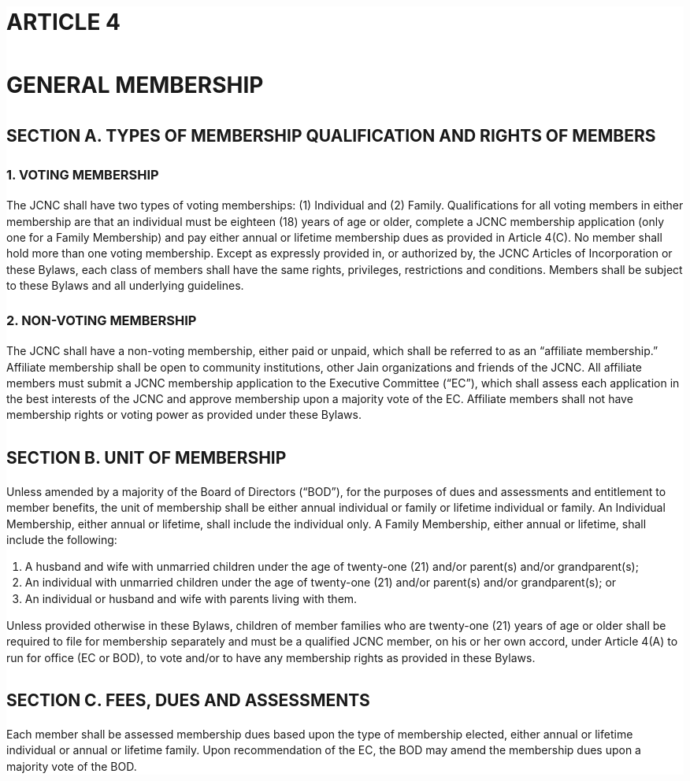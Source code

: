 # ARTICLE 4
# GENERAL MEMBERSHIP

## SECTION A. TYPES OF MEMBERSHIP QUALIFICATION AND RIGHTS OF MEMBERS
### 1. VOTING MEMBERSHIP
The JCNC shall have two types of voting memberships: (1) Individual and (2) Family.
Qualifications for all voting members in either membership are that an individual must be
eighteen (18) years of age or older, complete a JCNC membership application (only one
for a Family Membership) and pay either annual or lifetime membership dues as
provided in Article 4(C). No member shall hold more than one voting membership.
Except as expressly provided in, or authorized by, the JCNC Articles of Incorporation or
these Bylaws, each class of members shall have the same rights, privileges, restrictions
and conditions. Members shall be subject to these Bylaws and all underlying guidelines.

### 2. NON-VOTING MEMBERSHIP
The JCNC shall have a non-voting membership, either paid or unpaid, which shall be
referred to as an “affiliate membership.” Affiliate membership shall be open to
community institutions, other Jain organizations and friends of the JCNC. All affiliate
members must submit a JCNC membership application to the Executive Committee
(“EC”), which shall assess each application in the best interests of the JCNC and approve
membership upon a majority vote of the EC. Affiliate members shall not have
membership rights or voting power as provided under these Bylaws.

## SECTION B. UNIT OF MEMBERSHIP
Unless amended by a majority of the Board of Directors (“BOD”), for the purposes of dues and
assessments and entitlement to member benefits, the unit of membership shall be either annual
individual or family or lifetime individual or family. An Individual Membership, either annual
or lifetime, shall include the individual only. A Family Membership, either annual or lifetime,
shall include the following:
1. A husband and wife with unmarried children under the age of twenty-one
(21) and/or parent(s) and/or grandparent(s);
2. An individual with unmarried children under the age of twenty-one (21)
and/or parent(s) and/or grandparent(s); or
3. An individual or husband and wife with parents living with them.

Unless provided otherwise in these Bylaws, children of member families who are twenty-one
(21) years of age or older shall be required to file for membership separately and must be a
qualified JCNC member, on his or her own accord, under Article 4(A) to run for office (EC or
BOD), to vote and/or to have any membership rights as provided in these Bylaws.

## SECTION C. FEES, DUES AND ASSESSMENTS
Each member shall be assessed membership dues based upon the type of membership elected,
either annual or lifetime individual or annual or lifetime family. Upon recommendation of the
EC, the BOD may amend the membership dues upon a majority vote of the BOD.
